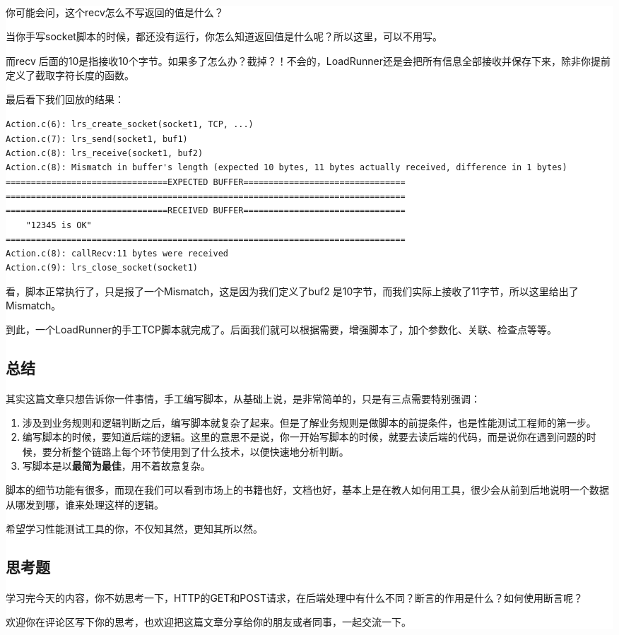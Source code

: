 你可能会问，这个recv怎么不写返回的值是什么？

当你手写socket脚本的时候，都还没有运行，你怎么知道返回值是什么呢？所以这里，可以不用写。

而recv 后面的10是指接收10个字节。如果多了怎么办？截掉？！不会的，LoadRunner还是会把所有信息全部接收并保存下来，除非你提前定义了截取字符长度的函数。

最后看下我们回放的结果：

```
Action.c(6): lrs_create_socket(socket1, TCP, ...)
Action.c(7): lrs_send(socket1, buf1)
Action.c(8): lrs_receive(socket1, buf2)
Action.c(8): Mismatch in buffer's length (expected 10 bytes, 11 bytes actually received, difference in 1 bytes)
================================EXPECTED BUFFER================================
===============================================================================
================================RECEIVED BUFFER================================
	"12345 is OK"
===============================================================================
Action.c(8): callRecv:11 bytes were received
Action.c(9): lrs_close_socket(socket1)

```

看，脚本正常执行了，只是报了一个Mismatch，这是因为我们定义了buf2 是10字节，而我们实际上接收了11字节，所以这里给出了Mismatch。

到此，一个LoadRunner的手工TCP脚本就完成了。后面我们就可以根据需要，增强脚本了，加个参数化、关联、检查点等等。

## 总结

其实这篇文章只想告诉你一件事情，手工编写脚本，从基础上说，是非常简单的，只是有三点需要特别强调：

1.  涉及到业务规则和逻辑判断之后，编写脚本就复杂了起来。但是了解业务规则是做脚本的前提条件，也是性能测试工程师的第一步。
2.  编写脚本的时候，要知道后端的逻辑。这里的意思不是说，你一开始写脚本的时候，就要去读后端的代码，而是说你在遇到问题的时候，要分析整个链路上每个环节使用到了什么技术，以便快速地分析判断。
3.  写脚本是以**最简为最佳**，用不着故意复杂。

脚本的细节功能有很多，而现在我们可以看到市场上的书籍也好，文档也好，基本上是在教人如何用工具，很少会从前到后地说明一个数据从哪发到哪，谁来处理这样的逻辑。

希望学习性能测试工具的你，不仅知其然，更知其所以然。

## 思考题

学习完今天的内容，你不妨思考一下，HTTP的GET和POST请求，在后端处理中有什么不同？断言的作用是什么？如何使用断言呢？

欢迎你在评论区写下你的思考，也欢迎把这篇文章分享给你的朋友或者同事，一起交流一下。
    